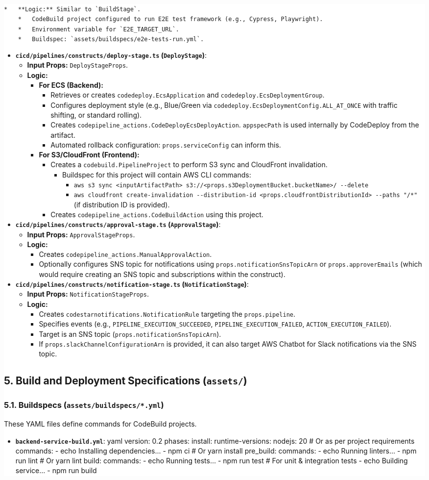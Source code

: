     *   **Logic:** Similar to `BuildStage`.
        *   CodeBuild project configured to run E2E test framework (e.g., Cypress, Playwright).
        *   Environment variable for `E2E_TARGET_URL`.
        *   Buildspec: `assets/buildspecs/e2e-tests-run.yml`.
*   **`cicd/pipelines/constructs/deploy-stage.ts` (`DeployStage`)**:
    *   **Input Props:** `DeployStageProps`.
    *   **Logic:**
        *   **For ECS (Backend):**
            *   Retrieves or creates `codedeploy.EcsApplication` and `codedeploy.EcsDeploymentGroup`.
            *   Configures deployment style (e.g., Blue/Green via `codedeploy.EcsDeploymentConfig.ALL_AT_ONCE` with traffic shifting, or standard rolling).
            *   Creates `codepipeline_actions.CodeDeployEcsDeployAction`. `appspecPath` is used internally by CodeDeploy from the artifact.
            *   Automated rollback configuration: `props.serviceConfig` can inform this.
        *   **For S3/CloudFront (Frontend):**
            *   Creates a `codebuild.PipelineProject` to perform S3 sync and CloudFront invalidation.
                *   Buildspec for this project will contain AWS CLI commands:
                    *   `aws s3 sync <inputArtifactPath> s3://<props.s3DeploymentBucket.bucketName>/ --delete`
                    *   `aws cloudfront create-invalidation --distribution-id <props.cloudfrontDistributionId> --paths "/*"` (if distribution ID is provided).
            *   Creates `codepipeline_actions.CodeBuildAction` using this project.
*   **`cicd/pipelines/constructs/approval-stage.ts` (`ApprovalStage`)**:
    *   **Input Props:** `ApprovalStageProps`.
    *   **Logic:**
        *   Creates `codepipeline_actions.ManualApprovalAction`.
        *   Optionally configures SNS topic for notifications using `props.notificationSnsTopicArn` or `props.approverEmails` (which would require creating an SNS topic and subscriptions within the construct).
*   **`cicd/pipelines/constructs/notification-stage.ts` (`NotificationStage`)**:
    *   **Input Props:** `NotificationStageProps`.
    *   **Logic:**
        *   Creates `codestarnotifications.NotificationRule` targeting the `props.pipeline`.
        *   Specifies events (e.g., `PIPELINE_EXECUTION_SUCCEEDED`, `PIPELINE_EXECUTION_FAILED`, `ACTION_EXECUTION_FAILED`).
        *   Target is an SNS topic (`props.notificationSnsTopicArn`).
        *   If `props.slackChannelConfigurationArn` is provided, it can also target AWS Chatbot for Slack notifications via the SNS topic.

## 5. Build and Deployment Specifications (`assets/`)

### 5.1. Buildspecs (`assets/buildspecs/*.yml`)

These YAML files define commands for CodeBuild projects.

*   **`backend-service-build.yml`**:
    yaml
    version: 0.2
    phases:
      install:
        runtime-versions:
          nodejs: 20 # Or as per project requirements
        commands:
          - echo Installing dependencies...
          - npm ci # Or yarn install
      pre_build:
        commands:
          - echo Running linters...
          - npm run lint # Or yarn lint
      build:
        commands:
          - echo Running tests...
          - npm run test # For unit & integration tests
          - echo Building service...
          - npm run build